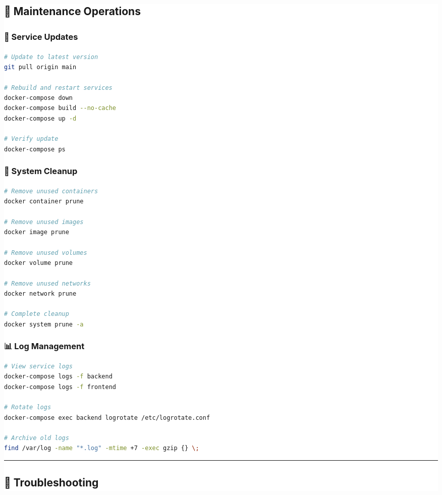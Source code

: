 
## 🔧 **Maintenance Operations**

### **🔄 Service Updates**
```bash
# Update to latest version
git pull origin main

# Rebuild and restart services
docker-compose down
docker-compose build --no-cache
docker-compose up -d

# Verify update
docker-compose ps
```

### **🧹 System Cleanup**
```bash
# Remove unused containers
docker container prune

# Remove unused images
docker image prune

# Remove unused volumes
docker volume prune

# Remove unused networks
docker network prune

# Complete cleanup
docker system prune -a
```

### **📊 Log Management**
```bash
# View service logs
docker-compose logs -f backend
docker-compose logs -f frontend

# Rotate logs
docker-compose exec backend logrotate /etc/logrotate.conf

# Archive old logs
find /var/log -name "*.log" -mtime +7 -exec gzip {} \;
```

---

## 🚨 **Troubleshooting**
